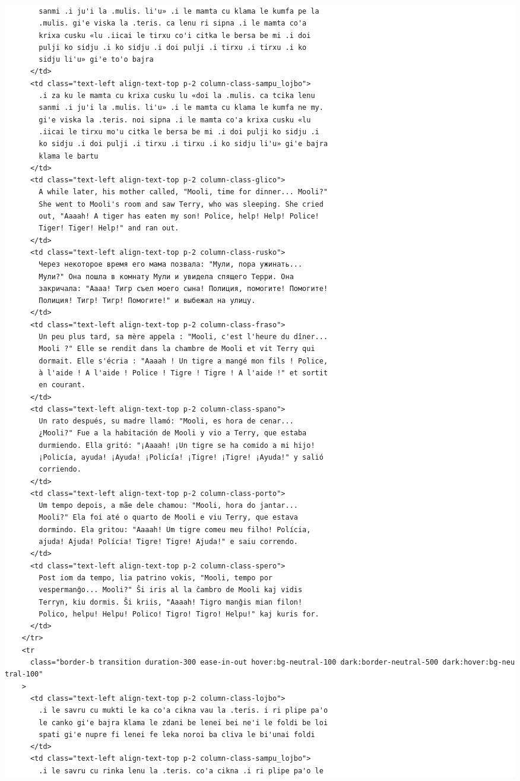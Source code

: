             sanmi .i ju'i la .mulis. li'u» .i le mamta cu klama le kumfa pe la
            .mulis. gi'e viska la .teris. ca lenu ri sipna .i le mamta co'a
            krixa cusku «lu .iicai le tirxu co'i citka le bersa be mi .i doi
            pulji ko sidju .i ko sidju .i doi pulji .i tirxu .i tirxu .i ko
            sidju li'u» gi'e to'o bajra
          </td>
          <td class="text-left align-text-top p-2 column-class-sampu_lojbo">
            .i za ku le mamta cu krixa cusku lu «doi la .mulis. ca tcika lenu
            sanmi .i ju'i la .mulis. li'u» .i le mamta cu klama le kumfa ne my.
            gi'e viska la .teris. noi sipna .i le mamta co'a krixa cusku «lu
            .iicai le tirxu mo'u citka le bersa be mi .i doi pulji ko sidju .i
            ko sidju .i doi pulji .i tirxu .i tirxu .i ko sidju li'u» gi'e bajra
            klama le bartu
          </td>
          <td class="text-left align-text-top p-2 column-class-glico">
            A while later, his mother called, "Mooli, time for dinner... Mooli?"
            She went to Mooli's room and saw Terry, who was sleeping. She cried
            out, "Aaaah! A tiger has eaten my son! Police, help! Help! Police!
            Tiger! Tiger! Help!" and ran out.
          </td>
          <td class="text-left align-text-top p-2 column-class-rusko">
            Через некоторое время его мама позвала: "Мули, пора ужинать...
            Мули?" Она пошла в комнату Мули и увидела спящего Терри. Она
            закричала: "Аааа! Тигр съел моего сына! Полиция, помогите! Помогите!
            Полиция! Тигр! Тигр! Помогите!" и выбежал на улицу.
          </td>
          <td class="text-left align-text-top p-2 column-class-fraso">
            Un peu plus tard, sa mère appela : "Mooli, c'est l'heure du dîner...
            Mooli ?" Elle se rendit dans la chambre de Mooli et vit Terry qui
            dormait. Elle s'écria : "Aaaah ! Un tigre a mangé mon fils ! Police,
            à l'aide ! A l'aide ! Police ! Tigre ! Tigre ! A l'aide !" et sortit
            en courant.
          </td>
          <td class="text-left align-text-top p-2 column-class-spano">
            Un rato después, su madre llamó: "Mooli, es hora de cenar...
            ¿Mooli?" Fue a la habitación de Mooli y vio a Terry, que estaba
            durmiendo. Ella gritó: "¡Aaaah! ¡Un tigre se ha comido a mi hijo!
            ¡Policía, ayuda! ¡Ayuda! ¡Policía! ¡Tigre! ¡Tigre! ¡Ayuda!" y salió
            corriendo.
          </td>
          <td class="text-left align-text-top p-2 column-class-porto">
            Um tempo depois, a mãe dele chamou: "Mooli, hora do jantar...
            Mooli?" Ela foi até o quarto de Mooli e viu Terry, que estava
            dormindo. Ela gritou: "Aaaah! Um tigre comeu meu filho! Polícia,
            ajuda! Ajuda! Polícia! Tigre! Tigre! Ajuda!" e saiu correndo.
          </td>
          <td class="text-left align-text-top p-2 column-class-spero">
            Post iom da tempo, lia patrino vokis, "Mooli, tempo por
            vespermanĝo... Mooli?" Ŝi iris al la ĉambro de Mooli kaj vidis
            Terryn, kiu dormis. Ŝi kriis, "Aaaah! Tigro manĝis mian filon!
            Polico, helpu! Helpu! Polico! Tigro! Tigro! Helpu!" kaj kuris for.
          </td>
        </tr>
        <tr
          class="border-b transition duration-300 ease-in-out hover:bg-neutral-100 dark:border-neutral-500 dark:hover:bg-neutral-100"
        >
          <td class="text-left align-text-top p-2 column-class-lojbo">
            .i le savru cu mukti le ka co'a cikna vau la .teris. i ri plipe pa'o
            le canko gi'e bajra klama le zdani be lenei bei ne'i le foldi be loi
            spati gi'e nupre fi lenei fe leka noroi ba cliva le bi'unai foldi
          </td>
          <td class="text-left align-text-top p-2 column-class-sampu_lojbo">
            .i le savru cu rinka lenu la .teris. co'a cikna .i ri plipe pa'o le